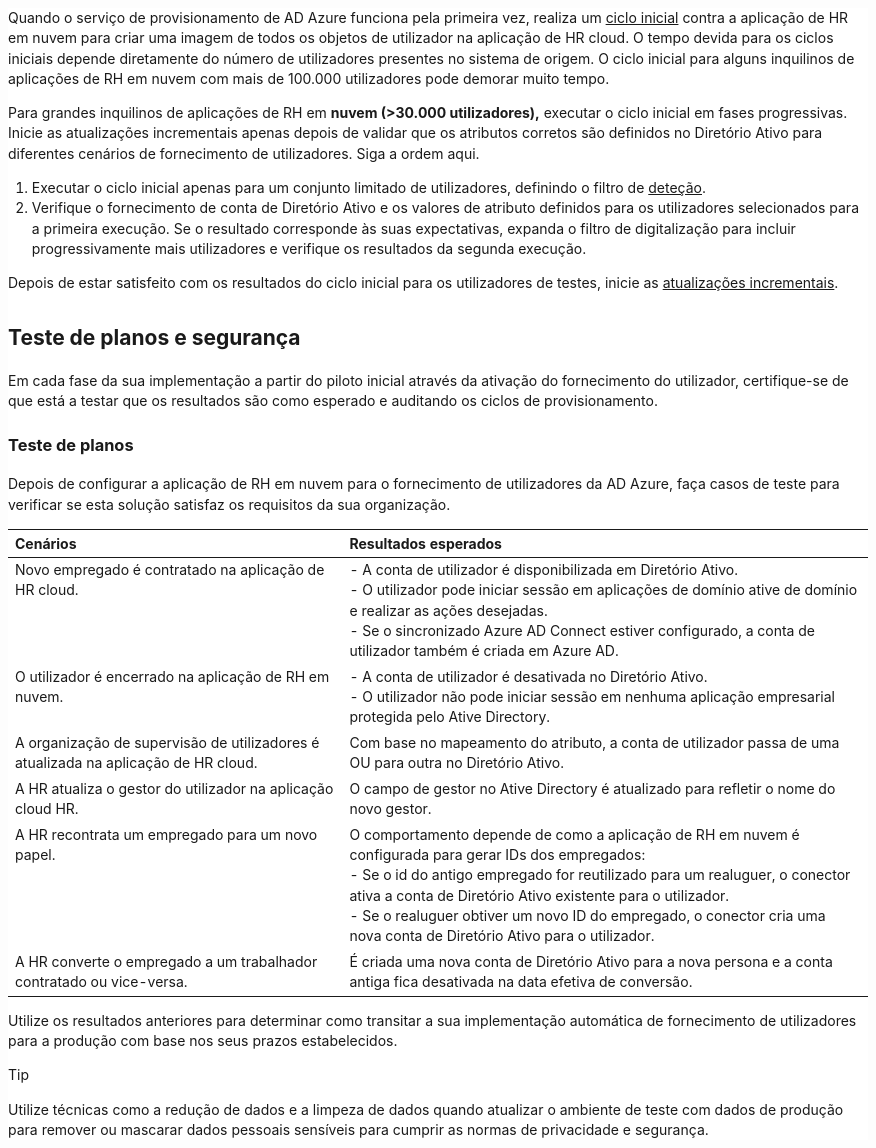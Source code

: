Quando o serviço de provisionamento de AD Azure funciona pela primeira vez, realiza um [ciclo inicial](../app-provisioning/how-provisioning-works.md#initial-cycle) contra a aplicação de HR em nuvem para criar uma imagem de todos os objetos de utilizador na aplicação de HR cloud. O tempo devida para os ciclos iniciais depende diretamente do número de utilizadores presentes no sistema de origem. O ciclo inicial para alguns inquilinos de aplicações de RH em nuvem com mais de 100.000 utilizadores pode demorar muito tempo.

Para grandes inquilinos de aplicações de RH em **nuvem (>30.000 utilizadores),** executar o ciclo inicial em fases progressivas. Inicie as atualizações incrementais apenas depois de validar que os atributos corretos são definidos no Diretório Ativo para diferentes cenários de fornecimento de utilizadores. Siga a ordem aqui.

1. Executar o ciclo inicial apenas para um conjunto limitado de utilizadores, definindo o filtro de [deteção](#plan-scoping-filters-and-attribute-mapping).
2. Verifique o fornecimento de conta de Diretório Ativo e os valores de atributo definidos para os utilizadores selecionados para a primeira execução. Se o resultado corresponde às suas expectativas, expanda o filtro de digitalização para incluir progressivamente mais utilizadores e verifique os resultados da segunda execução.

Depois de estar satisfeito com os resultados do ciclo inicial para os utilizadores de testes, inicie as [atualizações incrementais](../app-provisioning/how-provisioning-works.md#incremental-cycles).

## <a name="plan-testing-and-security"></a>Teste de planos e segurança

Em cada fase da sua implementação a partir do piloto inicial através da ativação do fornecimento do utilizador, certifique-se de que está a testar que os resultados são como esperado e auditando os ciclos de provisionamento.

### <a name="plan-testing"></a>Teste de planos

Depois de configurar a aplicação de RH em nuvem para o fornecimento de utilizadores da AD Azure, faça casos de teste para verificar se esta solução satisfaz os requisitos da sua organização.

|Cenários|Resultados esperados|
|:-|:-|
|Novo empregado é contratado na aplicação de HR cloud.| - A conta de utilizador é disponibilizada em Diretório Ativo.</br>- O utilizador pode iniciar sessão em aplicações de domínio ative de domínio e realizar as ações desejadas.</br>- Se o sincronizado Azure AD Connect estiver configurado, a conta de utilizador também é criada em Azure AD.
|O utilizador é encerrado na aplicação de RH em nuvem.|- A conta de utilizador é desativada no Diretório Ativo.</br>- O utilizador não pode iniciar sessão em nenhuma aplicação empresarial protegida pelo Ative Directory.
|A organização de supervisão de utilizadores é atualizada na aplicação de HR cloud.|Com base no mapeamento do atributo, a conta de utilizador passa de uma OU para outra no Diretório Ativo.|
|A HR atualiza o gestor do utilizador na aplicação cloud HR.|O campo de gestor no Ative Directory é atualizado para refletir o nome do novo gestor.|
|A HR recontrata um empregado para um novo papel.|O comportamento depende de como a aplicação de RH em nuvem é configurada para gerar IDs dos empregados:</br>- Se o id do antigo empregado for reutilizado para um realuguer, o conector ativa a conta de Diretório Ativo existente para o utilizador.</br>- Se o realuguer obtiver um novo ID do empregado, o conector cria uma nova conta de Diretório Ativo para o utilizador.|
|A HR converte o empregado a um trabalhador contratado ou vice-versa.|É criada uma nova conta de Diretório Ativo para a nova persona e a conta antiga fica desativada na data efetiva de conversão.|

Utilize os resultados anteriores para determinar como transitar a sua implementação automática de fornecimento de utilizadores para a produção com base nos seus prazos estabelecidos.

> [!TIP]
> Utilize técnicas como a redução de dados e a limpeza de dados quando atualizar o ambiente de teste com dados de produção para remover ou mascarar dados pessoais sensíveis para cumprir as normas de privacidade e segurança. 
